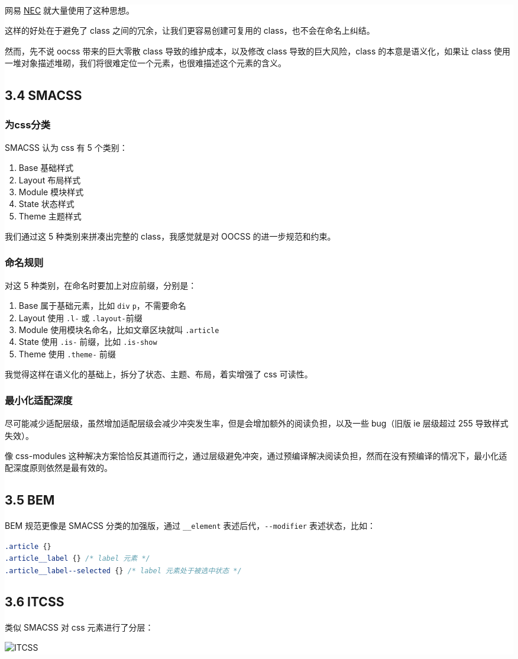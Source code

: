 网易 [NEC](http://nec.netease.com/library/101022) 就大量使用了这种思想。

这样的好处在于避免了 class 之间的冗余，让我们更容易创建可复用的 class，也不会在命名上纠结。

然而，先不说 oocss 带来的巨大零散 class 导致的维护成本，以及修改 class 导致的巨大风险，class 的本意是语义化，如果让 class 使用一堆对象描述堆砌，我们将很难定位一个元素，也很难描述这个元素的含义。

## 3.4 SMACSS

### 为css分类

SMACSS 认为 css 有 5 个类别：

1. Base 基础样式
2. Layout 布局样式
3. Module 模块样式
4. State 状态样式
5. Theme 主题样式

我们通过这 5 种类别来拼凑出完整的 class，我感觉就是对 OOCSS 的进一步规范和约束。

### 命名规则

对这 5 种类别，在命名时要加上对应前缀，分别是：

1. Base 属于基础元素，比如 `div` `p`，不需要命名
2. Layout 使用 `.l-` 或 `.layout-`前缀
3. Module 使用模块名命名，比如文章区块就叫 `.article`
4. State 使用 `.is-` 前缀，比如 `.is-show`
5. Theme 使用 `.theme-` 前缀

我觉得这样在语义化的基础上，拆分了状态、主题、布局，着实增强了 css 可读性。

### 最小化适配深度

尽可能减少适配层级，虽然增加适配层级会减少冲突发生率，但是会增加额外的阅读负担，以及一些 bug（旧版 ie 层级超过 255 导致样式失效）。

像 css-modules 这种解决方案恰恰反其道而行之，通过层级避免冲突，通过预编译解决阅读负担，然而在没有预编译的情况下，最小化适配深度原则依然是最有效的。

## 3.5 BEM

BEM 规范更像是 SMACSS 分类的加强版，通过 `__element` 表述后代，`--modifier` 表述状态，比如：

```css
.article {}
.article__label {} /* label 元素 */
.article__label--selected {} /* label 元素处于被选中状态 */
```

## 3.6 ITCSS

类似 SMACSS 对 css 元素进行了分层：

![ITCSS](https://www.xfivecdn.com/xfive/wp-content/uploads/2016/02/01083650/itcss-layers2.svg)
